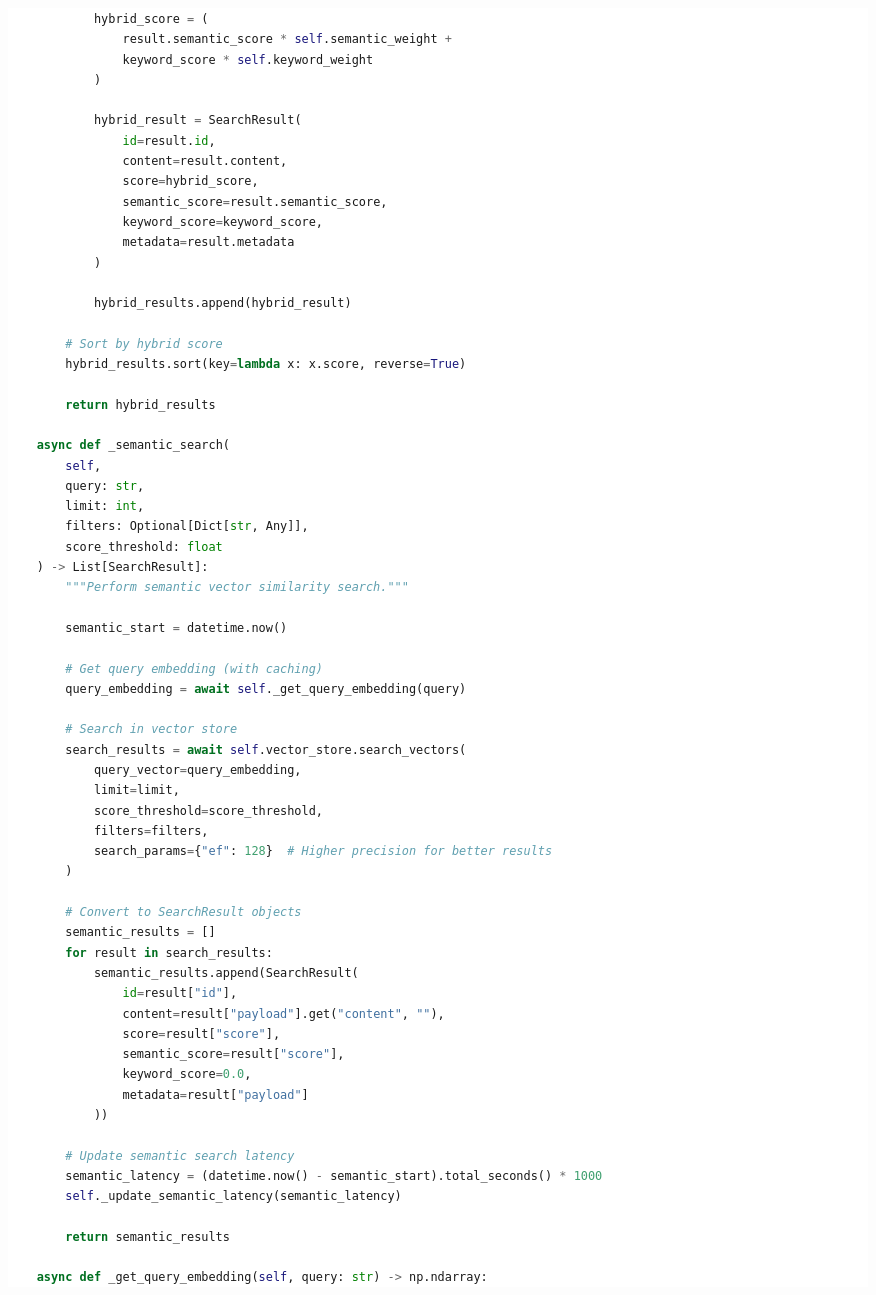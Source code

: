 ```python
            hybrid_score = (
                result.semantic_score * self.semantic_weight +
                keyword_score * self.keyword_weight
            )
            
            hybrid_result = SearchResult(
                id=result.id,
                content=result.content,
                score=hybrid_score,
                semantic_score=result.semantic_score,
                keyword_score=keyword_score,
                metadata=result.metadata
            )
            
            hybrid_results.append(hybrid_result)
        
        # Sort by hybrid score
        hybrid_results.sort(key=lambda x: x.score, reverse=True)
        
        return hybrid_results
    
    async def _semantic_search(
        self,
        query: str,
        limit: int,
        filters: Optional[Dict[str, Any]],
        score_threshold: float
    ) -> List[SearchResult]:
        """Perform semantic vector similarity search."""
        
        semantic_start = datetime.now()
        
        # Get query embedding (with caching)
        query_embedding = await self._get_query_embedding(query)
        
        # Search in vector store
        search_results = await self.vector_store.search_vectors(
            query_vector=query_embedding,
            limit=limit,
            score_threshold=score_threshold,
            filters=filters,
            search_params={"ef": 128}  # Higher precision for better results
        )
        
        # Convert to SearchResult objects
        semantic_results = []
        for result in search_results:
            semantic_results.append(SearchResult(
                id=result["id"],
                content=result["payload"].get("content", ""),
                score=result["score"],
                semantic_score=result["score"],
                keyword_score=0.0,
                metadata=result["payload"]
            ))
        
        # Update semantic search latency
        semantic_latency = (datetime.now() - semantic_start).total_seconds() * 1000
        self._update_semantic_latency(semantic_latency)
        
        return semantic_results
    
    async def _get_query_embedding(self, query: str) -> np.ndarray:
```